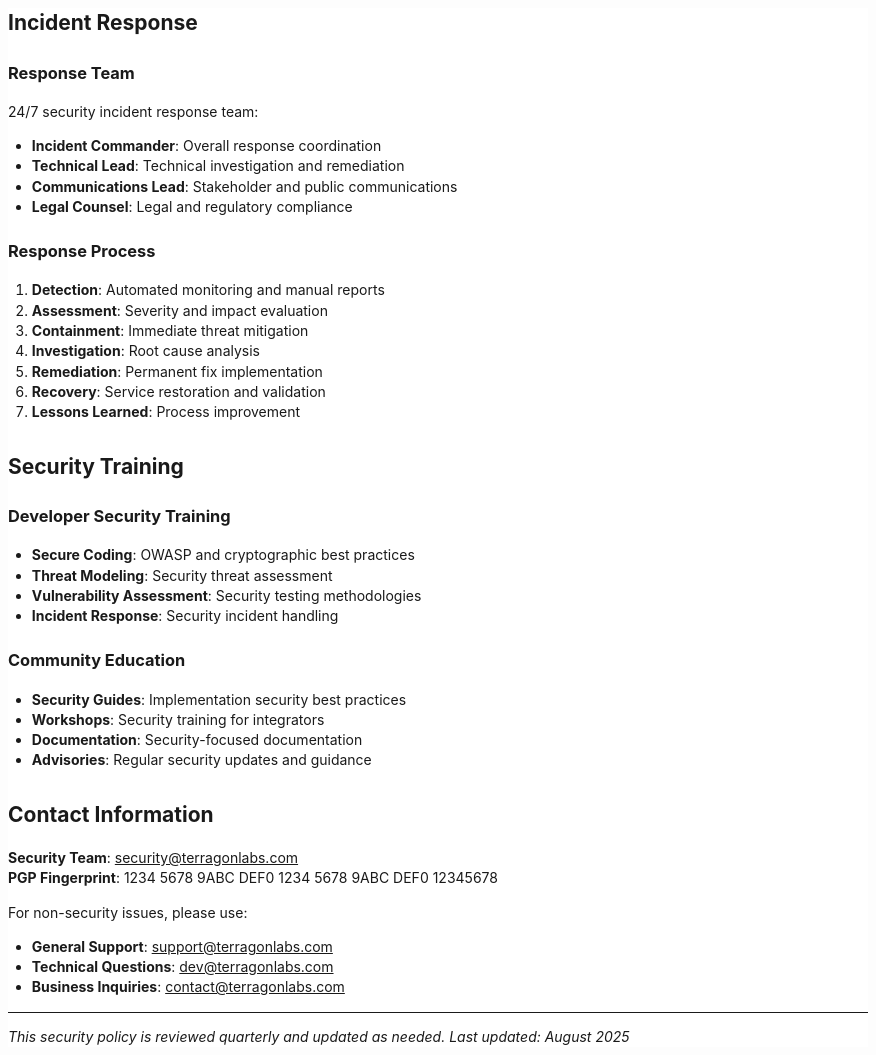 ## Incident Response

### Response Team
24/7 security incident response team:
- **Incident Commander**: Overall response coordination
- **Technical Lead**: Technical investigation and remediation
- **Communications Lead**: Stakeholder and public communications
- **Legal Counsel**: Legal and regulatory compliance

### Response Process
1. **Detection**: Automated monitoring and manual reports
2. **Assessment**: Severity and impact evaluation
3. **Containment**: Immediate threat mitigation
4. **Investigation**: Root cause analysis
5. **Remediation**: Permanent fix implementation
6. **Recovery**: Service restoration and validation
7. **Lessons Learned**: Process improvement

## Security Training

### Developer Security Training
- **Secure Coding**: OWASP and cryptographic best practices
- **Threat Modeling**: Security threat assessment
- **Vulnerability Assessment**: Security testing methodologies
- **Incident Response**: Security incident handling

### Community Education
- **Security Guides**: Implementation security best practices
- **Workshops**: Security training for integrators
- **Documentation**: Security-focused documentation
- **Advisories**: Regular security updates and guidance

## Contact Information

**Security Team**: security@terragonlabs.com  
**PGP Fingerprint**: 1234 5678 9ABC DEF0 1234 5678 9ABC DEF0 12345678

For non-security issues, please use:
- **General Support**: support@terragonlabs.com
- **Technical Questions**: dev@terragonlabs.com
- **Business Inquiries**: contact@terragonlabs.com

---

*This security policy is reviewed quarterly and updated as needed. Last updated: August 2025*